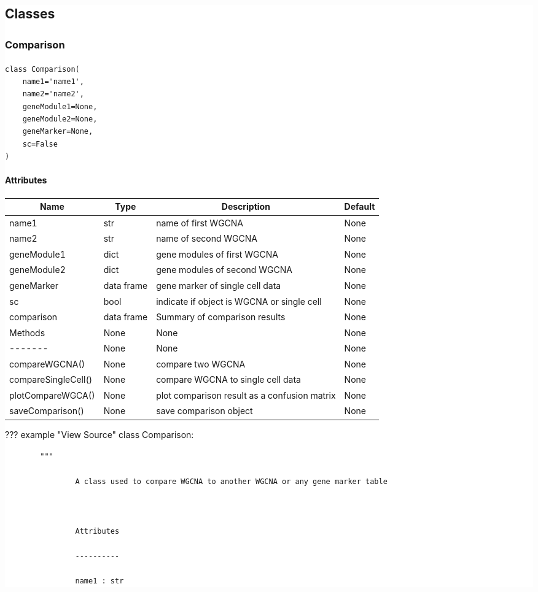 ## Classes

### Comparison

```python3
class Comparison(
    name1='name1',
    name2='name2',
    geneModule1=None,
    geneModule2=None,
    geneMarker=None,
    sc=False
)
```

#### Attributes

| Name | Type | Description | Default |
|---|---|---|---|
| name1 | str | name of first WGCNA | None |
| name2 | str | name of second WGCNA | None |
| geneModule1 | dict | gene modules of first WGCNA | None |
| geneModule2 | dict | gene modules of second WGCNA | None |
| geneMarker | data frame | gene marker of single cell data | None |
| sc | bool | indicate if object is WGCNA or single cell | None |
| comparison | data frame | Summary of comparison results | None |
| Methods | None | None | None |
| ------- | None | None | None |
| compareWGCNA() | None | compare two WGCNA | None |
| compareSingleCell() | None | compare WGCNA to single cell data | None |
| plotCompareWGCA() | None | plot comparison result as a confusion matrix | None |
| saveComparison() | None | save comparison object | None |

??? example "View Source"
        class Comparison:

            """

                    A class used to compare WGCNA to another WGCNA or any gene marker table

        

                    Attributes

                    ----------

                    name1 : str
